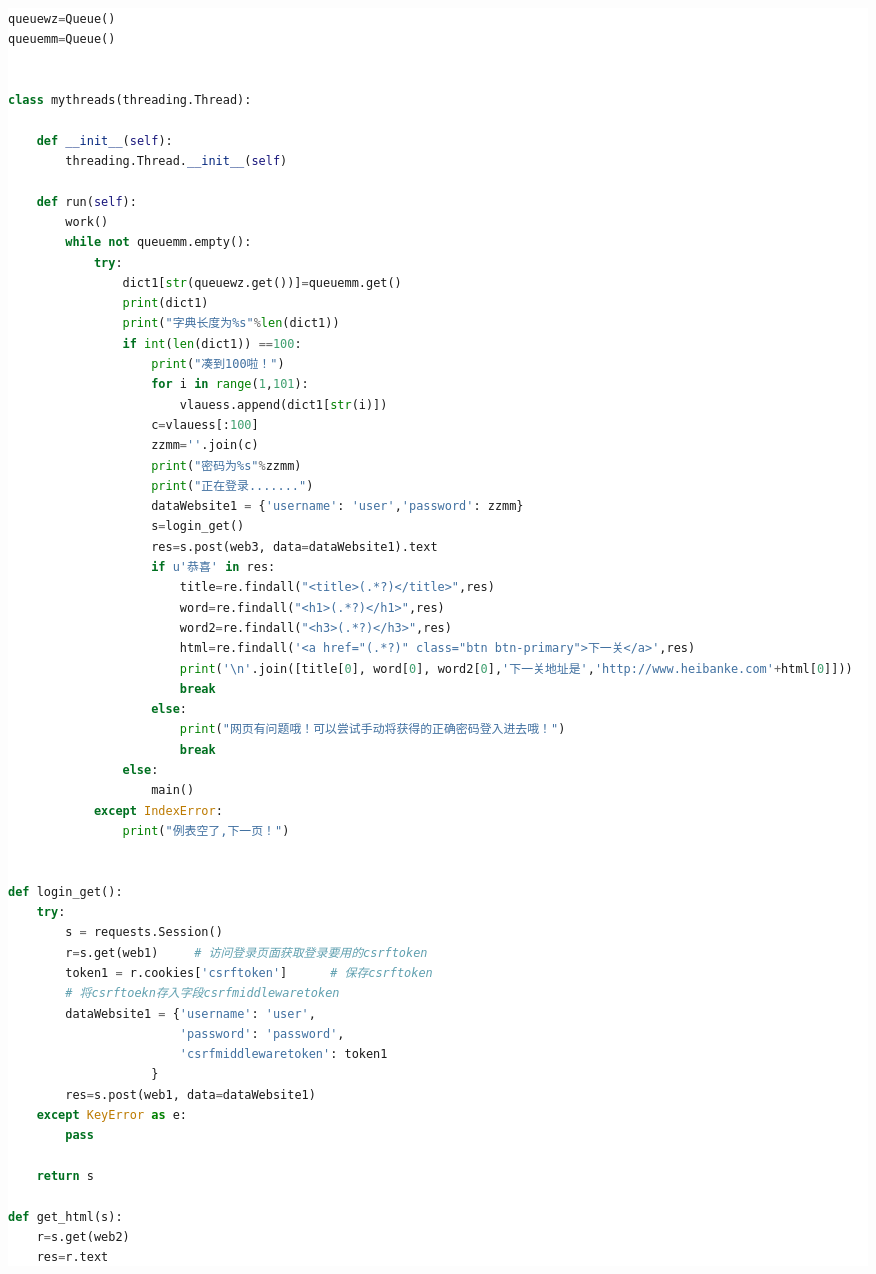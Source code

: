 ```python
queuewz=Queue()
queuemm=Queue()


class mythreads(threading.Thread):

    def __init__(self):
        threading.Thread.__init__(self)

    def run(self):
        work()
        while not queuemm.empty():
            try:
                dict1[str(queuewz.get())]=queuemm.get()
                print(dict1)
                print("字典长度为%s"%len(dict1))
                if int(len(dict1)) ==100:
                    print("凑到100啦！")
                    for i in range(1,101):
                        vlauess.append(dict1[str(i)])
                    c=vlauess[:100]
                    zzmm=''.join(c)
                    print("密码为%s"%zzmm)
                    print("正在登录.......")
                    dataWebsite1 = {'username': 'user','password': zzmm}
                    s=login_get()
                    res=s.post(web3, data=dataWebsite1).text
                    if u'恭喜' in res:
                        title=re.findall("<title>(.*?)</title>",res)
                        word=re.findall("<h1>(.*?)</h1>",res)
                        word2=re.findall("<h3>(.*?)</h3>",res)
                        html=re.findall('<a href="(.*?)" class="btn btn-primary">下一关</a>',res)
                        print('\n'.join([title[0], word[0], word2[0],'下一关地址是','http://www.heibanke.com'+html[0]]))
                        break
                    else:
                        print("网页有问题哦！可以尝试手动将获得的正确密码登入进去哦！")
                        break
                else:
                    main()
            except IndexError:
                print("例表空了,下一页！")


def login_get():
    try:
        s = requests.Session()
        r=s.get(web1)     # 访问登录页面获取登录要用的csrftoken
        token1 = r.cookies['csrftoken']      # 保存csrftoken
        # 将csrftoekn存入字段csrfmiddlewaretoken
        dataWebsite1 = {'username': 'user',
                        'password': 'password',
                        'csrfmiddlewaretoken': token1
                    }
        res=s.post(web1, data=dataWebsite1)
    except KeyError as e:
        pass

    return s

def get_html(s):
    r=s.get(web2)
    res=r.text
```